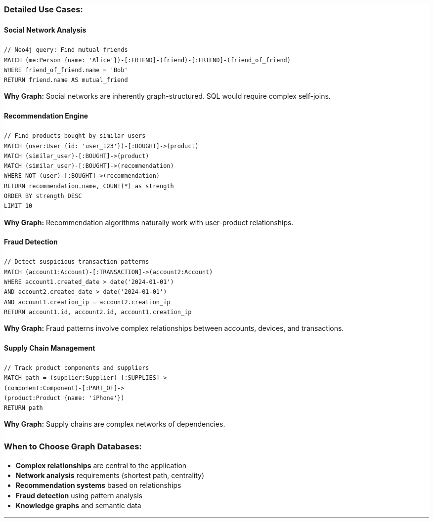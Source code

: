 ### **Detailed Use Cases:**

#### **Social Network Analysis**
```cypher
// Neo4j query: Find mutual friends
MATCH (me:Person {name: 'Alice'})-[:FRIEND]-(friend)-[:FRIEND]-(friend_of_friend)
WHERE friend_of_friend.name = 'Bob'
RETURN friend.name AS mutual_friend
```
**Why Graph:** Social networks are inherently graph-structured. SQL would require complex self-joins.

#### **Recommendation Engine**
```cypher
// Find products bought by similar users
MATCH (user:User {id: 'user_123'})-[:BOUGHT]->(product)
MATCH (similar_user)-[:BOUGHT]->(product)
MATCH (similar_user)-[:BOUGHT]->(recommendation)
WHERE NOT (user)-[:BOUGHT]->(recommendation)
RETURN recommendation.name, COUNT(*) as strength
ORDER BY strength DESC
LIMIT 10
```
**Why Graph:** Recommendation algorithms naturally work with user-product relationships.

#### **Fraud Detection**
```cypher
// Detect suspicious transaction patterns
MATCH (account1:Account)-[:TRANSACTION]->(account2:Account)
WHERE account1.created_date > date('2024-01-01')
AND account2.created_date > date('2024-01-01')
AND account1.creation_ip = account2.creation_ip
RETURN account1.id, account2.id, account1.creation_ip
```
**Why Graph:** Fraud patterns involve complex relationships between accounts, devices, and transactions.

#### **Supply Chain Management**
```cypher
// Track product components and suppliers
MATCH path = (supplier:Supplier)-[:SUPPLIES]->
(component:Component)-[:PART_OF]->
(product:Product {name: 'iPhone'})
RETURN path
```
**Why Graph:** Supply chains are complex networks of dependencies.

### **When to Choose Graph Databases:**
- **Complex relationships** are central to the application
- **Network analysis** requirements (shortest path, centrality)
- **Recommendation systems** based on relationships
- **Fraud detection** using pattern analysis
- **Knowledge graphs** and semantic data

---